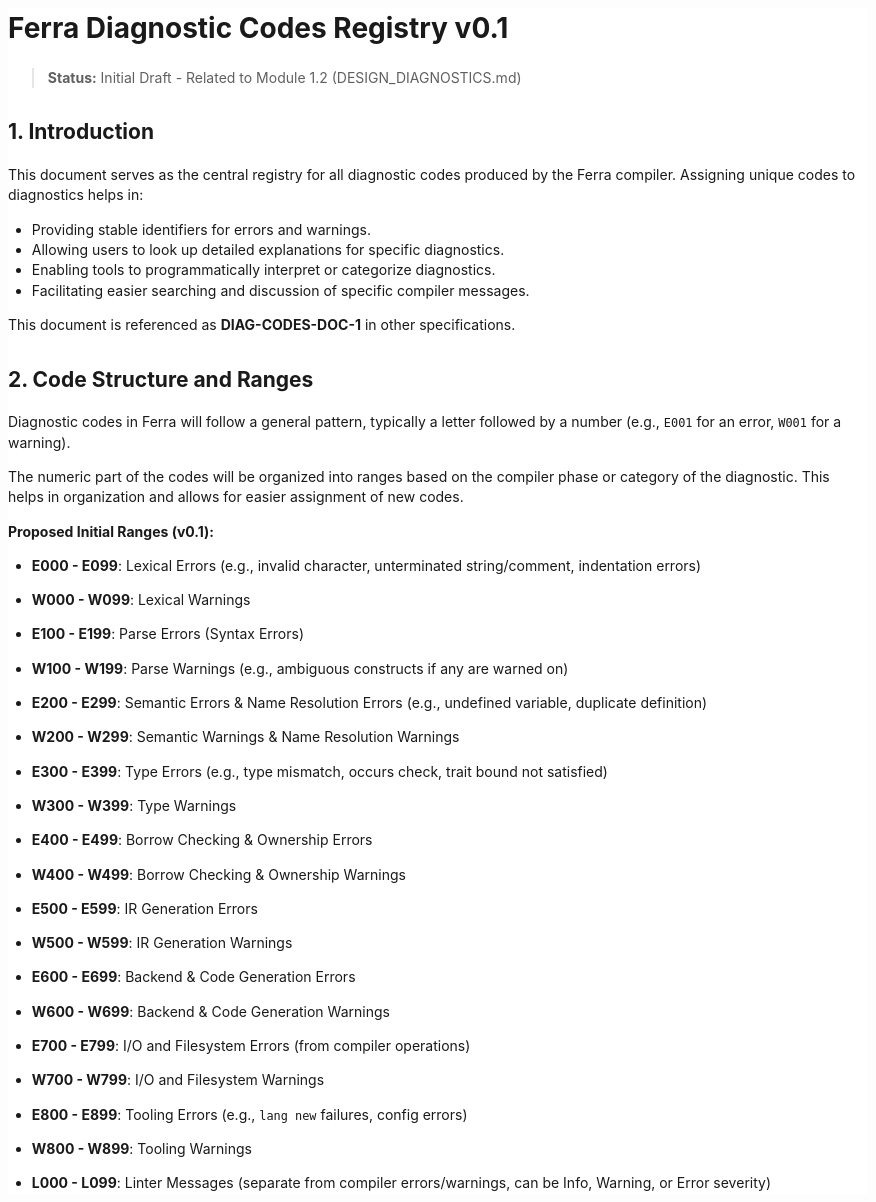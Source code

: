 # Ferra Diagnostic Codes Registry v0.1

> **Status:** Initial Draft - Related to Module 1.2 (DESIGN_DIAGNOSTICS.md)

## 1. Introduction

This document serves as the central registry for all diagnostic codes produced by the Ferra compiler. Assigning unique codes to diagnostics helps in:

*   Providing stable identifiers for errors and warnings.
*   Allowing users to look up detailed explanations for specific diagnostics.
*   Enabling tools to programmatically interpret or categorize diagnostics.
*   Facilitating easier searching and discussion of specific compiler messages.

This document is referenced as **DIAG-CODES-DOC-1** in other specifications.

## 2. Code Structure and Ranges

Diagnostic codes in Ferra will follow a general pattern, typically a letter followed by a number (e.g., `E001` for an error, `W001` for a warning).

The numeric part of the codes will be organized into ranges based on the compiler phase or category of the diagnostic. This helps in organization and allows for easier assignment of new codes.

**Proposed Initial Ranges (v0.1):**

*   **E000 - E099**: Lexical Errors (e.g., invalid character, unterminated string/comment, indentation errors)
*   **W000 - W099**: Lexical Warnings

*   **E100 - E199**: Parse Errors (Syntax Errors)
*   **W100 - W199**: Parse Warnings (e.g., ambiguous constructs if any are warned on)

*   **E200 - E299**: Semantic Errors & Name Resolution Errors (e.g., undefined variable, duplicate definition)
*   **W200 - W299**: Semantic Warnings & Name Resolution Warnings

*   **E300 - E399**: Type Errors (e.g., type mismatch, occurs check, trait bound not satisfied)
*   **W300 - W399**: Type Warnings

*   **E400 - E499**: Borrow Checking & Ownership Errors
*   **W400 - W499**: Borrow Checking & Ownership Warnings

*   **E500 - E599**: IR Generation Errors
*   **W500 - W599**: IR Generation Warnings

*   **E600 - E699**: Backend & Code Generation Errors
*   **W600 - W699**: Backend & Code Generation Warnings

*   **E700 - E799**: I/O and Filesystem Errors (from compiler operations)
*   **W700 - W799**: I/O and Filesystem Warnings

*   **E800 - E899**: Tooling Errors (e.g., `lang new` failures, config errors)
*   **W800 - W899**: Tooling Warnings

*   **L000 - L099**: Linter Messages (separate from compiler errors/warnings, can be Info, Warning, or Error severity)
